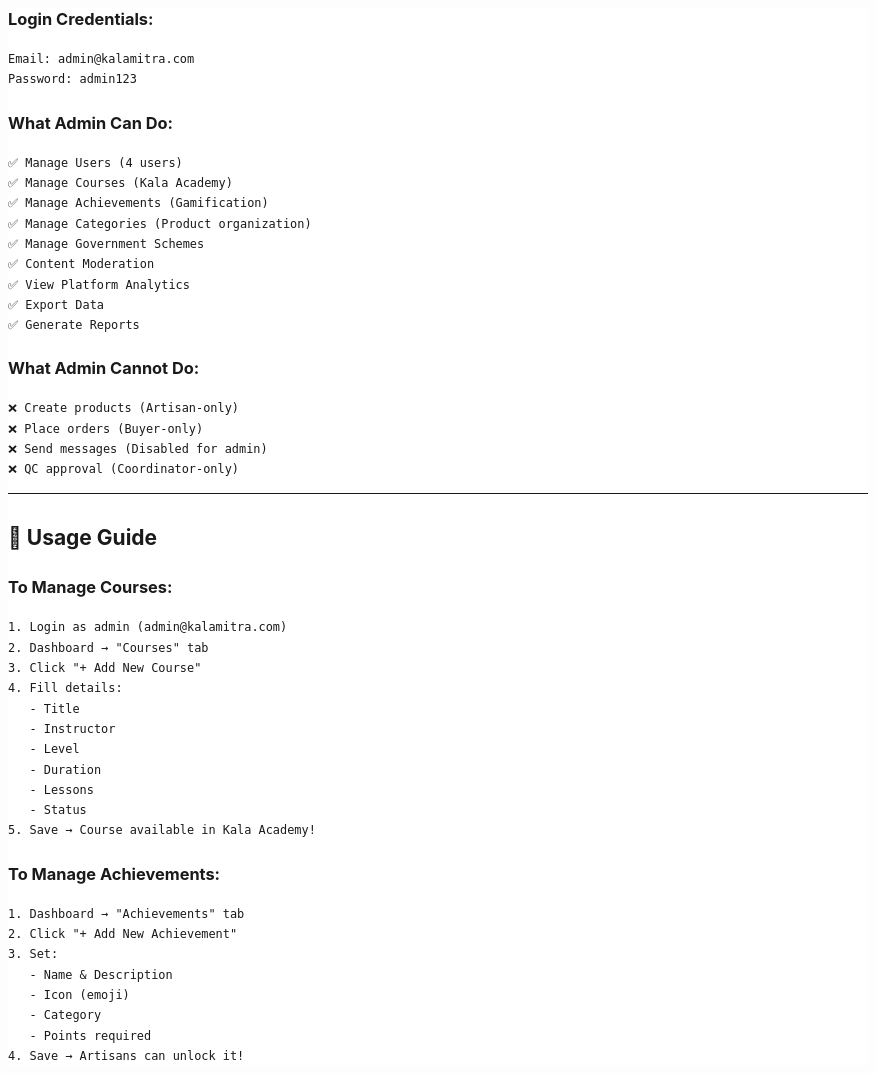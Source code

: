 ### **Login Credentials:**
```
Email: admin@kalamitra.com
Password: admin123
```

### **What Admin Can Do:**
```
✅ Manage Users (4 users)
✅ Manage Courses (Kala Academy)
✅ Manage Achievements (Gamification)
✅ Manage Categories (Product organization)
✅ Manage Government Schemes
✅ Content Moderation
✅ View Platform Analytics
✅ Export Data
✅ Generate Reports
```

### **What Admin Cannot Do:**
```
❌ Create products (Artisan-only)
❌ Place orders (Buyer-only)
❌ Send messages (Disabled for admin)
❌ QC approval (Coordinator-only)
```

---

## 🚀 **Usage Guide**

### **To Manage Courses:**
```
1. Login as admin (admin@kalamitra.com)
2. Dashboard → "Courses" tab
3. Click "+ Add New Course"
4. Fill details:
   - Title
   - Instructor
   - Level
   - Duration
   - Lessons
   - Status
5. Save → Course available in Kala Academy!
```

### **To Manage Achievements:**
```
1. Dashboard → "Achievements" tab
2. Click "+ Add New Achievement"
3. Set:
   - Name & Description
   - Icon (emoji)
   - Category
   - Points required
4. Save → Artisans can unlock it!
```
